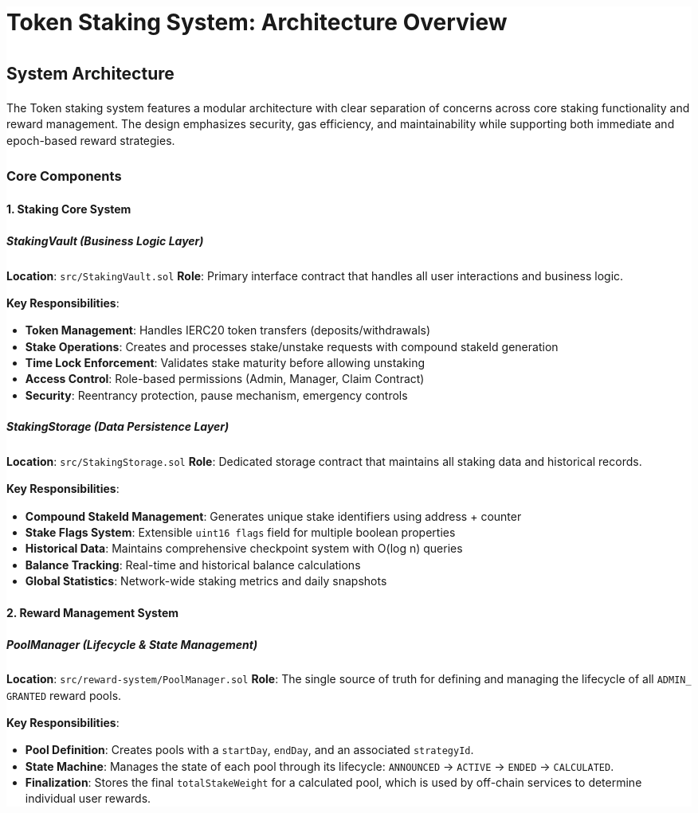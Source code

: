 # Token Staking System: Architecture Overview

## System Architecture

The Token staking system features a modular architecture with clear separation of concerns across core staking functionality and reward management. The design emphasizes security, gas efficiency, and maintainability while supporting both immediate and epoch-based reward strategies.

### Core Components

#### 1. Staking Core System

##### StakingVault (Business Logic Layer)

**Location**: `src/StakingVault.sol`
**Role**: Primary interface contract that handles all user interactions and business logic.

**Key Responsibilities**:

- **Token Management**: Handles IERC20 token transfers (deposits/withdrawals)
- **Stake Operations**: Creates and processes stake/unstake requests with compound stakeId generation
- **Time Lock Enforcement**: Validates stake maturity before allowing unstaking
- **Access Control**: Role-based permissions (Admin, Manager, Claim Contract)
- **Security**: Reentrancy protection, pause mechanism, emergency controls

##### StakingStorage (Data Persistence Layer)

**Location**: `src/StakingStorage.sol`
**Role**: Dedicated storage contract that maintains all staking data and historical records.

**Key Responsibilities**:

- **Compound StakeId Management**: Generates unique stake identifiers using address + counter
- **Stake Flags System**: Extensible `uint16 flags` field for multiple boolean properties
- **Historical Data**: Maintains comprehensive checkpoint system with O(log n) queries
- **Balance Tracking**: Real-time and historical balance calculations
- **Global Statistics**: Network-wide staking metrics and daily snapshots

#### 2. Reward Management System

##### PoolManager (Lifecycle & State Management)

**Location**: `src/reward-system/PoolManager.sol`
**Role**: The single source of truth for defining and managing the lifecycle of all `ADMIN_GRANTED` reward pools.

**Key Responsibilities**:
- **Pool Definition**: Creates pools with a `startDay`, `endDay`, and an associated `strategyId`.
- **State Machine**: Manages the state of each pool through its lifecycle: `ANNOUNCED` -> `ACTIVE` -> `ENDED` -> `CALCULATED`.
- **Finalization**: Stores the final `totalStakeWeight` for a calculated pool, which is used by off-chain services to determine individual user rewards.

